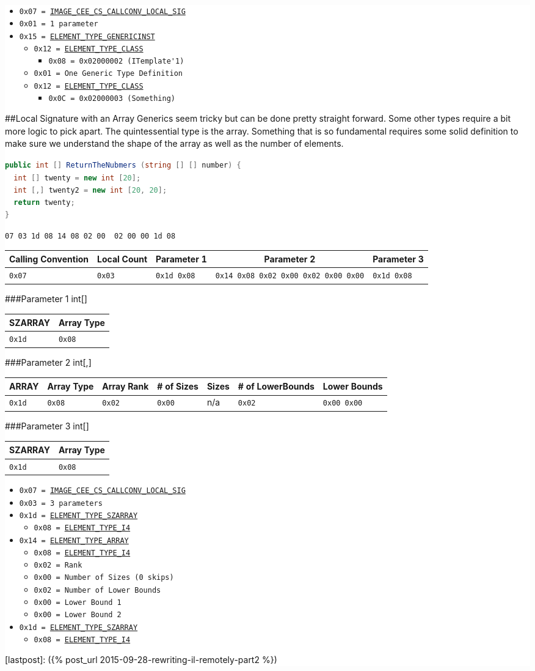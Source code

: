 * `0x07 = `[`IMAGE_CEE_CS_CALLCONV_LOCAL_SIG`][localcc]
* `0x01 = 1 parameter`
* `0x15 = `[`ELEMENT_TYPE_GENERICINST`][elemgen]
  * `0x12 = `[`ELEMENT_TYPE_CLASS`][elemclass]
    * `0x08 = 0x02000002 (ITemplate'1)`
  * `0x01 = One Generic Type Definition`
  * `0x12 = `[`ELEMENT_TYPE_CLASS`][elemclass]
    * `0x0C = 0x02000003 (Something)`

##Local Signature with an Array
Generics seem tricky but can be done pretty straight forward. Some other types require a bit more logic to pick apart. The quintessential type is the array. Something that is so fundamental requires some solid definition to make sure we understand the shape of the array as well as the number of elements.

~~~csharp
public int [] ReturnTheNubmers (string [] [] number) {
  int [] twenty = new int [20];
  int [,] twenty2 = new int [20, 20];
  return twenty;
}
~~~
~~~
07 03 1d 08 14 08 02 00  02 00 00 1d 08
~~~

|Calling Convention|Local Count|Parameter 1|Parameter 2|Parameter 3|
|------------------|-----------|-----------|-----------|-----------|
|`0x07`|`0x03`|`0x1d 0x08`|`0x14 0x08 0x02 0x00 0x02 0x00 0x00`|`0x1d 0x08`|

###Parameter 1 int[]

|SZARRAY|Array Type|
|-------|----------|
|`0x1d`|`0x08`|

###Parameter 2 int[,]

|ARRAY|Array Type|Array Rank|# of Sizes|Sizes|# of LowerBounds|Lower Bounds|
|-----|----------|----------|----------|-----|----------------|------------|
|`0x1d`|`0x08`   |`0x02`    |`0x00`    | n/a |`0x02`          |`0x00 0x00` |

###Parameter 3 int[]

|SZARRAY|Array Type|
|-------|----------|
|`0x1d`|`0x08`|

* `0x07 = `[`IMAGE_CEE_CS_CALLCONV_LOCAL_SIG`][localcc]
* `0x03 = 3 parameters`
* `0x1d = `[`ELEMENT_TYPE_SZARRAY`][elemsza]
  * `0x08 = `[`ELEMENT_TYPE_I4`][elemint]
* `0x14 = `[`ELEMENT_TYPE_ARRAY`][elemarr]
  * `0x08 = `[`ELEMENT_TYPE_I4`][elemint]
  * `0x02 = Rank`
  * `0x00 = Number of Sizes (0 skips)`
  * `0x02 = Number of Lower Bounds`
  * `0x00 = Lower Bound 1`
  * `0x00 = Lower Bound 2`
* `0x1d = `[`ELEMENT_TYPE_SZARRAY`][elemsza]
  * `0x08 = `[`ELEMENT_TYPE_I4`][elemint]


[corencode]: https://github.com/dotnet/coreclr/blob/e879597385221df7131042d1e0830b87f7632a01/src/inc/cor.h#L2226
[elemclass]: https://github.com/dotnet/coreclr/blob/4cf8a6b082d9bb1789facd996d8265d3908757b2/src/inc/corhdr.h#L884
[elemgen]: https://github.com/dotnet/coreclr/blob/4cf8a6b082d9bb1789facd996d8265d3908757b2/src/inc/corhdr.h#L887
[localcc]: https://github.com/dotnet/coreclr/blob/4cf8a6b082d9bb1789facd996d8265d3908757b2/src/inc/corhdr.h#L957
[elemsza]: https://github.com/dotnet/coreclr/blob/4cf8a6b082d9bb1789facd996d8265d3908757b2/src/inc/corhdr.h#L894
[elemarr]: https://github.com/dotnet/coreclr/blob/4cf8a6b082d9bb1789facd996d8265d3908757b2/src/inc/corhdr.h#L886
[hasthiscc]: https://github.com/dotnet/coreclr/blob/4cf8a6b082d9bb1789facd996d8265d3908757b2/src/inc/corhdr.h#L967
[defaultcc]: https://github.com/dotnet/coreclr/blob/4cf8a6b082d9bb1789facd996d8265d3908757b2/src/inc/corhdr.h#L953
[sigparse]: http://blogs.msdn.com/b/davbr/archive/2005/10/13/sample-a-signature-blob-parser-for-your-profiler.aspx
[elemstring]: https://github.com/dotnet/coreclr/blob/4cf8a6b082d9bb1789facd996d8265d3908757b2/src/inc/corhdr.h#L876
[elemint]: https://github.com/dotnet/coreclr/blob/4cf8a6b082d9bb1789facd996d8265d3908757b2/src/inc/corhdr.h#L870
[elemclass]: https://github.com/dotnet/coreclr/blob/4cf8a6b082d9bb1789facd996d8265d3908757b2/src/inc/corhdr.h#L884
[corsig]: https://github.com/dotnet/coreclr/blob/e879597385221df7131042d1e0830b87f7632a01/src/inc/cor.h
[corhdr]: https://github.com/dotnet/coreclr/blob/4cf8a6b082d9bb1789facd996d8265d3908757b2/src/inc/corhdr.h
[CorImpl]: https://msdn.microsoft.com/en-us/library/ms233456(v=vs.110).aspx
[CorAttr]: https://msdn.microsoft.com/en-us/library/ms231030(v=vs.110).aspx
[CorElem]: https://msdn.microsoft.com/en-us/library/ms232600(v=vs.110).aspx
[CorCall]: https://msdn.microsoft.com/en-us/library/ms231239(v=vs.110).aspx
[ildasm]: https://msdn.microsoft.com/en-us/library/aa309387(v=vs.71).aspx
[multifile]: https://msdn.microsoft.com/en-us/library/168k2ah5(v=vs.110).aspx
[modmeta]: https://msdn.microsoft.com/en-us/library/ms231432(v=vs.110).aspx
[ecma]: http://www.ecma-international.org/publications/files/ECMA-ST/ECMA-335.pdf
[davebro]: http://blogs.msdn.com/b/davbr/
[clrprofiler]: https://clrprofiler.codeplex.com/
[chains]: https://github.com/chainsapm/chainsapm
[setmask]: https://msdn.microsoft.com/en-us/library/ms230853(v=vs.110).aspx
[modloads]: view-source:https://msdn.microsoft.com/en-us/library/ms231874(v=vs.110).aspx
[cprofsetmask]: https://github.com/chainsapm/chainsapm/blob/7719622aa908954807c339b704f77acafcf467be/clrprofiler/src/profiler/profilermain.cpp#L476-L551
[modstart]: https://msdn.microsoft.com/en-US/library/ms231897(v=VS.110).aspx
[modfin]: https://msdn.microsoft.com/en-us/library/ms230105(v=vs.110).aspx
[modattached]: https://msdn.microsoft.com/en-us/library/ms232480(v=vs.110).aspx
[modmeta]: https://msdn.microsoft.com/en-us/library/ms231432(v=vs.110).aspx
[lastpost]: ({% post_url 2015-09-28-rewriting-il-remotely-part2 %})